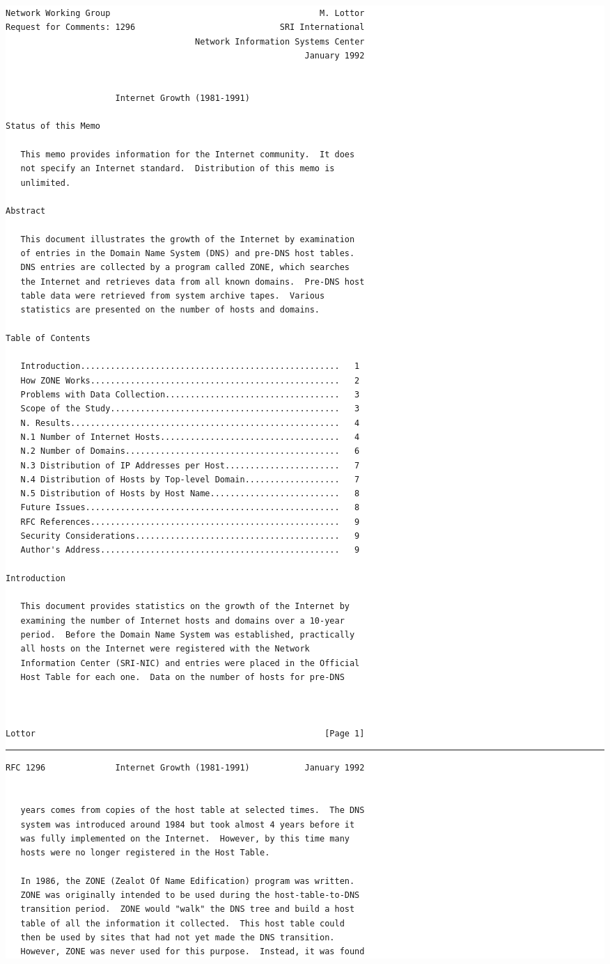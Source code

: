     Network Working Group                                          M. Lottor
    Request for Comments: 1296                             SRI International
                                          Network Information Systems Center
                                                                January 1992


                          Internet Growth (1981-1991)

    Status of this Memo

       This memo provides information for the Internet community.  It does
       not specify an Internet standard.  Distribution of this memo is
       unlimited.

    Abstract

       This document illustrates the growth of the Internet by examination
       of entries in the Domain Name System (DNS) and pre-DNS host tables.
       DNS entries are collected by a program called ZONE, which searches
       the Internet and retrieves data from all known domains.  Pre-DNS host
       table data were retrieved from system archive tapes.  Various
       statistics are presented on the number of hosts and domains.

    Table of Contents

       Introduction....................................................   1
       How ZONE Works..................................................   2
       Problems with Data Collection...................................   3
       Scope of the Study..............................................   3
       N. Results......................................................   4
       N.1 Number of Internet Hosts....................................   4
       N.2 Number of Domains...........................................   6
       N.3 Distribution of IP Addresses per Host.......................   7
       N.4 Distribution of Hosts by Top-level Domain...................   7
       N.5 Distribution of Hosts by Host Name..........................   8
       Future Issues...................................................   8
       RFC References..................................................   9
       Security Considerations.........................................   9
       Author's Address................................................   9

    Introduction

       This document provides statistics on the growth of the Internet by
       examining the number of Internet hosts and domains over a 10-year
       period.  Before the Domain Name System was established, practically
       all hosts on the Internet were registered with the Network
       Information Center (SRI-NIC) and entries were placed in the Official
       Host Table for each one.  Data on the number of hosts for pre-DNS



    Lottor                                                          [Page 1]

------------------------------------------------------------------------

``` newpage
RFC 1296              Internet Growth (1981-1991)           January 1992


   years comes from copies of the host table at selected times.  The DNS
   system was introduced around 1984 but took almost 4 years before it
   was fully implemented on the Internet.  However, by this time many
   hosts were no longer registered in the Host Table.

   In 1986, the ZONE (Zealot Of Name Edification) program was written.
   ZONE was originally intended to be used during the host-table-to-DNS
   transition period.  ZONE would "walk" the DNS tree and build a host
   table of all the information it collected.  This host table could
   then be used by sites that had not yet made the DNS transition.
   However, ZONE was never used for this purpose.  Instead, it was found
```